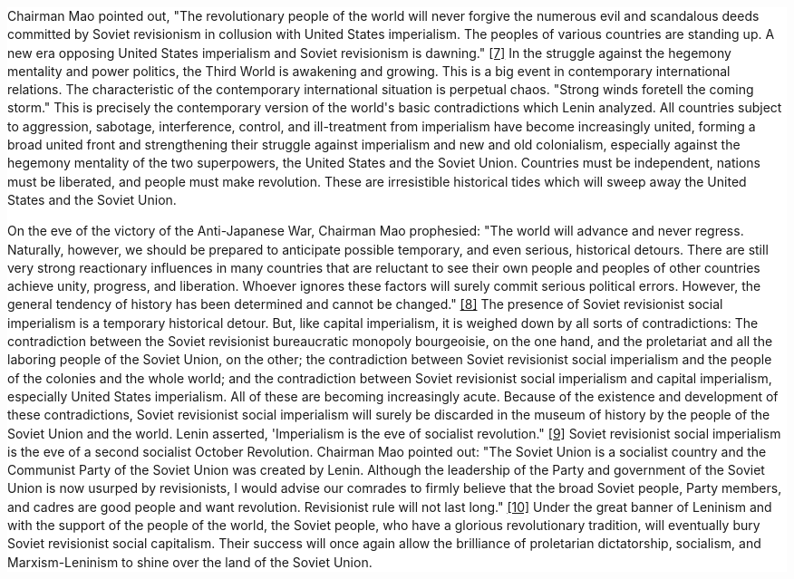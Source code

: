 Chairman Mao pointed out, "The revolutionary people of the world will
never forgive the numerous evil and scandalous deeds committed by Soviet
revisionism in collusion with United States imperialism. The peoples of
various countries are standing up. A new era opposing United States
imperialism and Soviet revisionism is dawning."
<a id="7">[[7]](#bot_7)</a> In the
struggle against the hegemony mentality and power politics, the Third
World is awakening and growing. This is a big event in contemporary
international relations. The characteristic of the contemporary
international situation is perpetual chaos. "Strong winds foretell the
coming storm." This is precisely the contemporary version of the world's
basic contradictions which Lenin analyzed. All countries subject to
aggression, sabotage, interference, control, and ill-treatment from
imperialism have become increasingly united, forming a broad united
front and strengthening their struggle against imperialism and new and
old colonialism, especially against the hegemony mentality of the two
superpowers, the United States and the Soviet Union. Countries must be
independent, nations must be liberated, and people must make revolution.
These are irresistible historical tides which will sweep away the United
States and the Soviet Union.

On the eve of the victory of the Anti-Japanese War, Chairman Mao
prophesied: "The world will advance and never regress. Naturally,
however, we should be prepared to anticipate possible temporary, and
even serious, historical detours. There are still very strong
reactionary influences in many countries that are reluctant to see their
own people and peoples of other countries achieve unity, progress, and
liberation. Whoever ignores these factors will surely commit serious
political errors. However, the general tendency of history has been
determined and cannot be changed."
<a id="8">[[8]](#bot_8)</a> The
presence of Soviet revisionist social imperialism is a temporary
historical detour. But, like capital imperialism, it is weighed down by
all sorts of contradictions: The contradiction between the Soviet
revisionist bureaucratic monopoly bourgeoisie, on the one hand, and the
proletariat and all the laboring people of the Soviet Union, on the
other; the contradiction between Soviet revisionist social imperialism
and the people of the colonies and the whole world; and the
contradiction between Soviet revisionist social imperialism and capital
imperialism, especially United States imperialism. All of these are
becoming increasingly acute. Because of the existence and development of
these contradictions, Soviet revisionist social imperialism will surely
be discarded in the museum of history by the people of the Soviet Union
and the world. Lenin asserted, 'Imperialism is the eve of socialist
revolution." <a id="9">[[9]](#bot_9)</a>
Soviet revisionist social imperialism is the eve of a second socialist
October Revolution. Chairman Mao pointed out: "The Soviet Union is a
socialist country and the Communist Party of the Soviet Union was
created by Lenin. Although the leadership of the Party and government of
the Soviet Union is now usurped by revisionists, I would advise our
comrades to firmly believe that the broad Soviet people, Party members,
and cadres are good people and want revolution. Revisionist rule will
not last long." <a id="10">[[10]](#bot_10)</a>
Under the great banner of Leninism and with the support of the people of
the world, the Soviet people, who have a glorious revolutionary
tradition, will eventually bury Soviet revisionist social capitalism.
Their success will once again allow the brilliance of proletarian
dictatorship, socialism, and Marxism-Leninism to shine over the land of
the Soviet Union.
